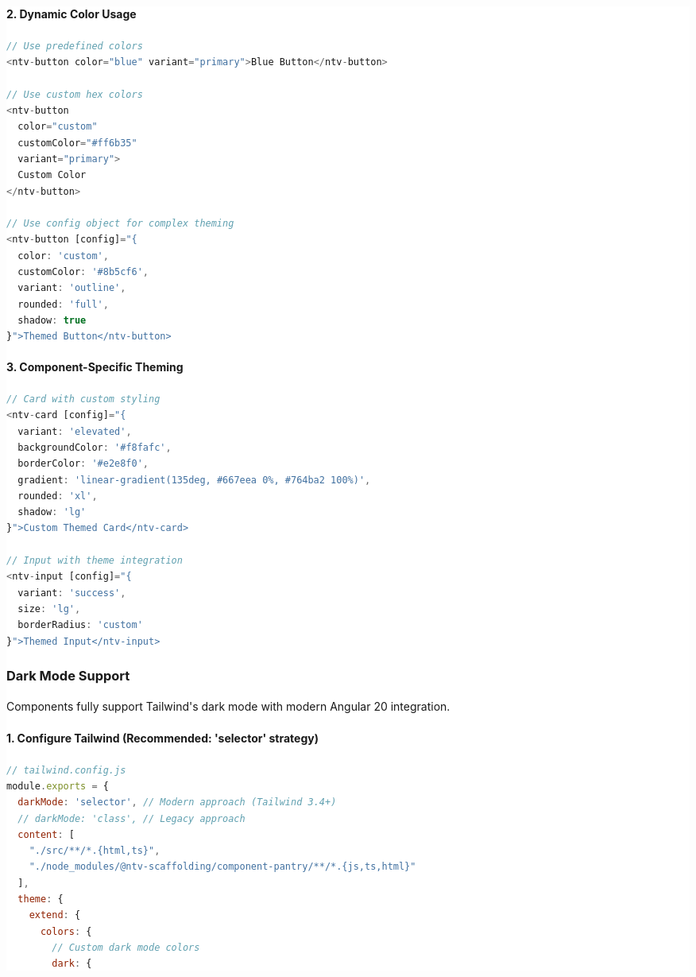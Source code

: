 #### 2. Dynamic Color Usage

```typescript
// Use predefined colors
<ntv-button color="blue" variant="primary">Blue Button</ntv-button>

// Use custom hex colors
<ntv-button 
  color="custom" 
  customColor="#ff6b35" 
  variant="primary">
  Custom Color
</ntv-button>

// Use config object for complex theming
<ntv-button [config]="{
  color: 'custom',
  customColor: '#8b5cf6',
  variant: 'outline',
  rounded: 'full',
  shadow: true
}">Themed Button</ntv-button>
```

#### 3. Component-Specific Theming

```typescript
// Card with custom styling
<ntv-card [config]="{
  variant: 'elevated',
  backgroundColor: '#f8fafc',
  borderColor: '#e2e8f0',
  gradient: 'linear-gradient(135deg, #667eea 0%, #764ba2 100%)',
  rounded: 'xl',
  shadow: 'lg'
}">Custom Themed Card</ntv-card>

// Input with theme integration
<ntv-input [config]="{
  variant: 'success',
  size: 'lg',
  borderRadius: 'custom'
}">Themed Input</ntv-input>
```

### Dark Mode Support

Components fully support Tailwind's dark mode with modern Angular 20 integration.

#### 1. Configure Tailwind (Recommended: 'selector' strategy)

```javascript
// tailwind.config.js
module.exports = {
  darkMode: 'selector', // Modern approach (Tailwind 3.4+)
  // darkMode: 'class', // Legacy approach
  content: [
    "./src/**/*.{html,ts}",
    "./node_modules/@ntv-scaffolding/component-pantry/**/*.{js,ts,html}"
  ],
  theme: {
    extend: {
      colors: {
        // Custom dark mode colors
        dark: {
```
